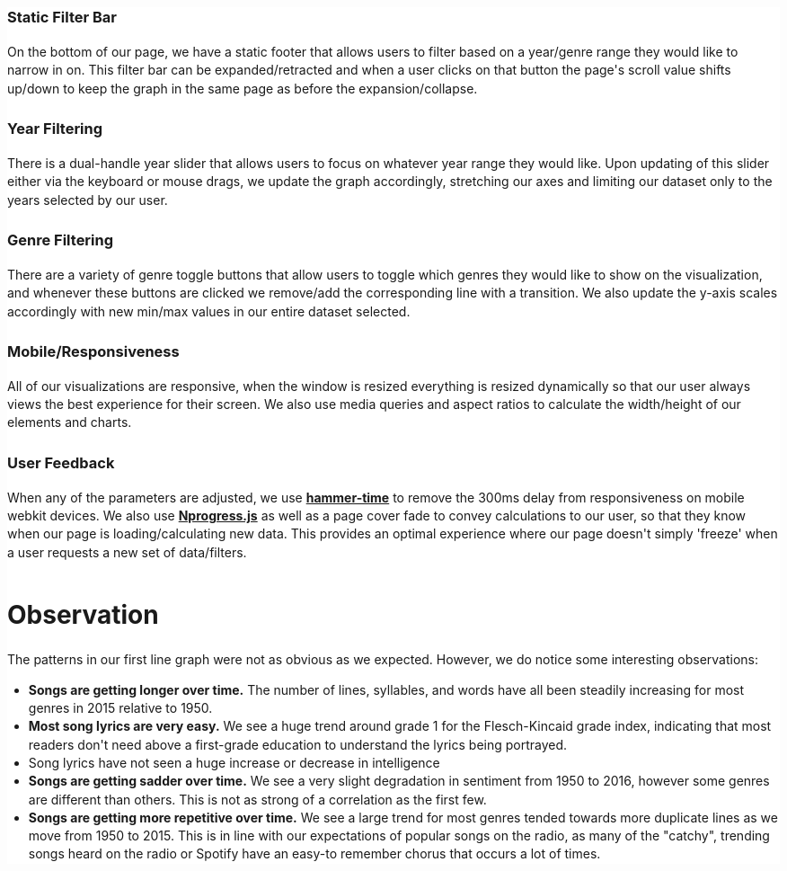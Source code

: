 ### Static Filter Bar

On the bottom of our page, we have a static footer that allows users to filter based on a year/genre range they would like to narrow in on. This filter bar can be expanded/retracted and when a user clicks on that button the page's scroll value shifts up/down to keep the graph in the same page as before the expansion/collapse. 

### Year Filtering

There is a dual-handle year slider that allows users to focus on whatever year range they would like. Upon updating of this slider either via the keyboard or mouse drags, we update the graph accordingly, stretching our axes and limiting our dataset only to the years selected by our user. 

### Genre Filtering

There are a variety of genre toggle buttons that allow users to toggle which genres they would like to show on the visualization, and whenever these buttons are clicked we remove/add the corresponding line with a transition. We also update the y-axis scales accordingly with new min/max values in our entire dataset selected.

### Mobile/Responsiveness

All of our visualizations are responsive, when the window is resized everything is resized dynamically so that our user always views the best experience for their screen. We also use media queries and aspect ratios to calculate the width/height of our elements and charts.

### User Feedback

When any of the parameters are adjusted, we use [**hammer-time**](http://hammerjs.github.io/) to remove the 300ms delay from responsiveness on mobile webkit devices. We also use [**Nprogress.js**](http://ricostacruz.com/nprogress/) as well as a page cover fade to convey calculations to our user, so that they know when our page is loading/calculating new data. This provides an optimal experience where our page doesn't simply 'freeze' when a user requests a new set of data/filters.

# Observation

The patterns in our first line graph were not as obvious as we expected. However, we do notice some interesting observations:

- **Songs are getting longer over time.** The number of lines, syllables, and words have all been steadily increasing for most genres in 2015 relative to 1950.
- **Most song lyrics are very easy.** We see a huge trend around grade 1 for the Flesch-Kincaid grade index, indicating that most readers don't need above a first-grade education to understand the lyrics being portrayed.
- Song lyrics have not seen a huge increase or decrease in intelligence 
- **Songs are getting sadder over time.** We see a very slight degradation in sentiment from 1950 to 2016, however some genres are different than others. This is not as strong of a correlation as the first few.
- **Songs are getting more repetitive over time.** We see a large trend for most genres tended towards more duplicate lines as we move from 1950 to 2015. This is in line with our expectations of popular songs on the radio, as many of the "catchy", trending songs heard on the radio or Spotify have an easy-to remember chorus that occurs a lot of times.
